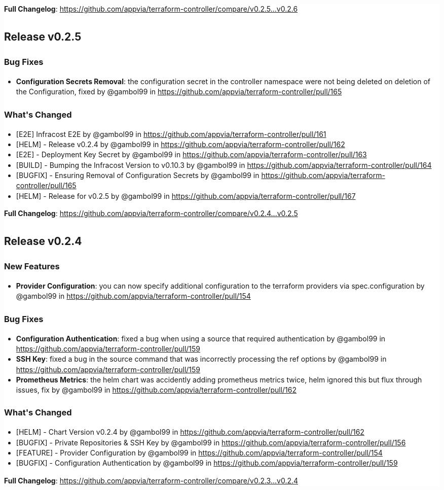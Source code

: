 **Full Changelog**: https://github.com/appvia/terraform-controller/compare/v0.2.5...v0.2.6

## Release v0.2.5

### Bug Fixes
* **Configuration Secrets Removal**: the configuration secret in the controller namespace were not being deleted on deletion of the Configuration, fixed by @gambol99 in https://github.com/appvia/terraform-controller/pull/165

### What's Changed
* [E2E] Infracost E2E by @gambol99 in https://github.com/appvia/terraform-controller/pull/161
* [HELM] - Release v0.2.4 by @gambol99 in https://github.com/appvia/terraform-controller/pull/162
* [E2E] - Deployment Key Secret by @gambol99 in https://github.com/appvia/terraform-controller/pull/163
* [BUILD] - Bumping the Infracost Version to v0.10.3 by @gambol99 in https://github.com/appvia/terraform-controller/pull/164
* [BUGFIX] - Ensuring Removal of Configuration Secrets by @gambol99 in https://github.com/appvia/terraform-controller/pull/165
* [HELM] - Release for v0.2.5 by @gambol99 in https://github.com/appvia/terraform-controller/pull/167

**Full Changelog**: https://github.com/appvia/terraform-controller/compare/v0.2.4...v0.2.5

## Release v0.2.4

### New Features
* **Provider Configuration**: you can now specify additional configuration to the terraform providers via spec.configuration by @gambol99 in https://github.com/appvia/terraform-controller/pull/154

### Bug Fixes
* **Configuration Authentication**: fixed a bug when using a source that required authentication by @gambol99 in https://github.com/appvia/terraform-controller/pull/159
* **SSH Key**: fixed a bug in the source command that was incorrectly processing the ref options by @gambol99 in https://github.com/appvia/terraform-controller/pull/159
* **Prometheus Metrics**: the helm chart was accidently adding prometheus metrics twice, helm ignored this but flux through issues, fix by @gambol99 in https://github.com/appvia/terraform-controller/pull/162

### What's Changed
* [HELM] - Chart Version v0.2.4 by @gambol99 in https://github.com/appvia/terraform-controller/pull/162
* [BUGFIX] - Private Repositories & SSH Key by @gambol99 in https://github.com/appvia/terraform-controller/pull/156
* [FEATURE] - Provider Configuration  by @gambol99 in https://github.com/appvia/terraform-controller/pull/154
* [BUGFIX] - Configuration Authentication by @gambol99 in https://github.com/appvia/terraform-controller/pull/159

**Full Changelog**: https://github.com/appvia/terraform-controller/compare/v0.2.3...v0.2.4
